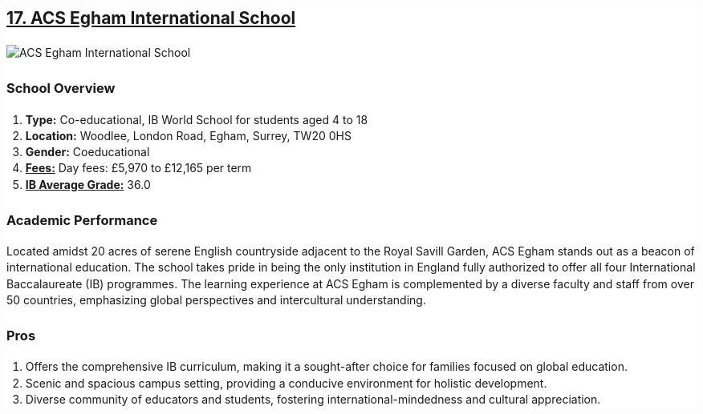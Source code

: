 
## <a href="https://www.acs-schools.com/egham" class="hover-underline-animation golden">17. ACS Egham International School</a>
<img
    src="https://www.beyond-tutors.com/assets/img/insights/best-ib-schools/london/ACS-Egham-International-School@xs.webp"
    srcset="https://www.beyond-tutors.com/assets/img/insights/best-ib-schools/london/ACS-Egham-International-School@xs.webp 400w,
            https://www.beyond-tutors.com/assets/img/insights/best-ib-schools/london/ACS-Egham-International-School@sm.webp 768w,
            https://www.beyond-tutors.com/assets/img/insights/best-ib-schools/london/ACS-Egham-International-School@md.webp 992w,
            https://www.beyond-tutors.com/assets/img/insights/best-ib-schools/london/ACS-Egham-International-School@lg.webp 1200w,
            https://www.beyond-tutors.com/assets/img/insights/best-ib-schools/london/ACS-Egham-International-School@xl.webp 1600w"
    sizes="(max-width: 575px) 400px,
           (max-width: 767px) 768px,
           (max-width: 991px) 992px,
           (max-width: 1199px) 1200px,
           1600px"
    class="img-fluid"
    alt="ACS Egham International School"
    style="width: 60%;"
    loading="lazy"
/>


### School Overview
<ol>
    <li><strong>Type:</strong> Co-educational, IB World School for students aged 4 to 18</li>
    <li><strong>Location:</strong> Woodlee, London Road, Egham, Surrey, TW20 0HS</li>
    <li><strong>Gender:</strong> Coeducational</li>
    <li><strong><a href="https://www.acs-schools.com/egham/admissions/fees">Fees:</a></strong> Day fees: £5,970 to £12,165 per term</li>
    <li><strong><a href="https://www.acs-schools.com/egham/exam-results-2022">IB Average Grade:</a></strong> 36.0</li>
</ol>

### Academic Performance
Located amidst 20 acres of serene English countryside adjacent to the Royal Savill Garden, ACS Egham stands out as a beacon of international education. The school takes pride in being the only institution in England fully authorized to offer all four International Baccalaureate (IB) programmes. The learning experience at ACS Egham is complemented by a diverse faculty and staff from over 50 countries, emphasizing global perspectives and intercultural understanding.

### Pros
<ol>
    <li>Offers the comprehensive IB curriculum, making it a sought-after choice for families focused on global education.</li>
    <li>Scenic and spacious campus setting, providing a conducive environment for holistic development.</li>
    <li>Diverse community of educators and students, fostering international-mindedness and cultural appreciation.</li>
</ol>
